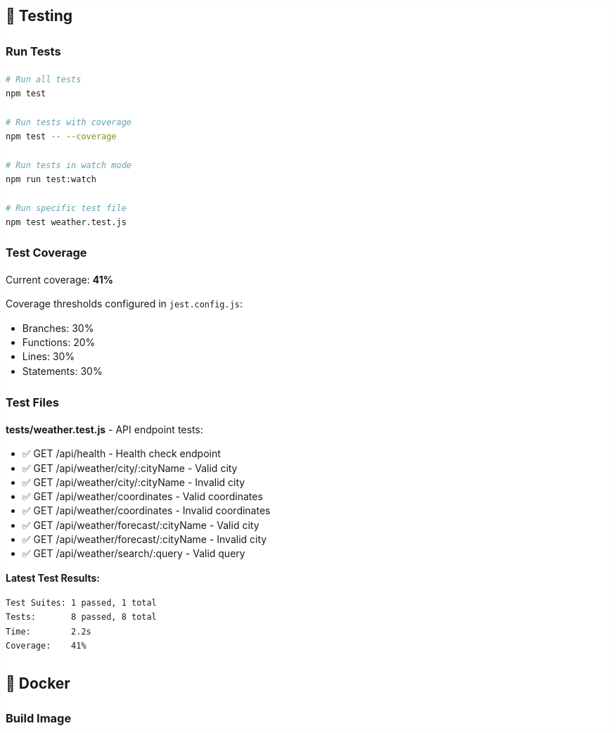 ## 🧪 Testing

### Run Tests

```bash
# Run all tests
npm test

# Run tests with coverage
npm test -- --coverage

# Run tests in watch mode
npm run test:watch

# Run specific test file
npm test weather.test.js
```

### Test Coverage

Current coverage: **41%**

Coverage thresholds configured in `jest.config.js`:
- Branches: 30%
- Functions: 20%
- Lines: 30%
- Statements: 30%

### Test Files

**tests/weather.test.js** - API endpoint tests:
- ✅ GET /api/health - Health check endpoint
- ✅ GET /api/weather/city/:cityName - Valid city
- ✅ GET /api/weather/city/:cityName - Invalid city
- ✅ GET /api/weather/coordinates - Valid coordinates
- ✅ GET /api/weather/coordinates - Invalid coordinates
- ✅ GET /api/weather/forecast/:cityName - Valid city
- ✅ GET /api/weather/forecast/:cityName - Invalid city
- ✅ GET /api/weather/search/:query - Valid query

**Latest Test Results:**
```
Test Suites: 1 passed, 1 total
Tests:       8 passed, 8 total
Time:        2.2s
Coverage:    41%
```

## 🐳 Docker

### Build Image

